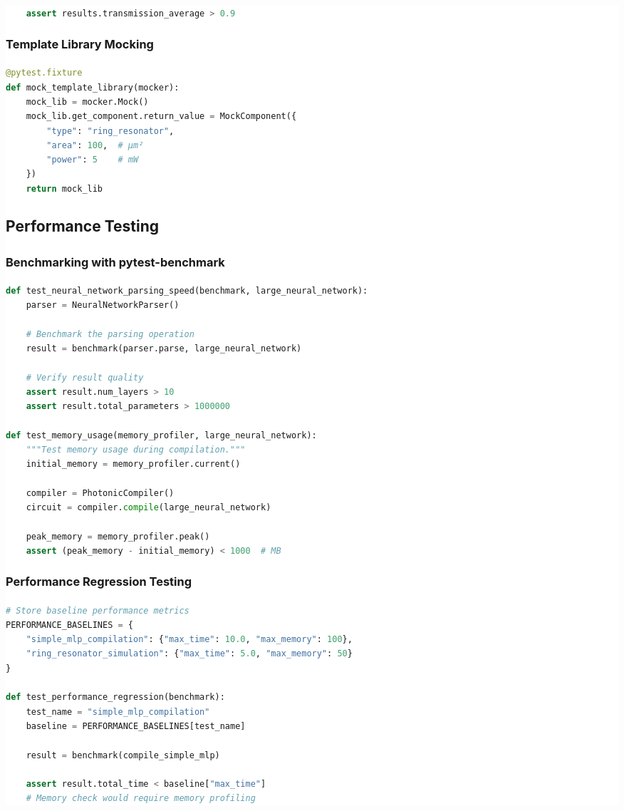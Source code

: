 ```python
    assert results.transmission_average > 0.9
```

### Template Library Mocking

```python
@pytest.fixture
def mock_template_library(mocker):
    mock_lib = mocker.Mock()
    mock_lib.get_component.return_value = MockComponent({
        "type": "ring_resonator",
        "area": 100,  # μm²
        "power": 5    # mW
    })
    return mock_lib
```

## Performance Testing

### Benchmarking with pytest-benchmark

```python
def test_neural_network_parsing_speed(benchmark, large_neural_network):
    parser = NeuralNetworkParser()
    
    # Benchmark the parsing operation
    result = benchmark(parser.parse, large_neural_network)
    
    # Verify result quality
    assert result.num_layers > 10
    assert result.total_parameters > 1000000

def test_memory_usage(memory_profiler, large_neural_network):
    """Test memory usage during compilation."""
    initial_memory = memory_profiler.current()
    
    compiler = PhotonicCompiler()
    circuit = compiler.compile(large_neural_network)
    
    peak_memory = memory_profiler.peak()
    assert (peak_memory - initial_memory) < 1000  # MB
```

### Performance Regression Testing

```python
# Store baseline performance metrics
PERFORMANCE_BASELINES = {
    "simple_mlp_compilation": {"max_time": 10.0, "max_memory": 100},
    "ring_resonator_simulation": {"max_time": 5.0, "max_memory": 50}
}

def test_performance_regression(benchmark):
    test_name = "simple_mlp_compilation"
    baseline = PERFORMANCE_BASELINES[test_name]
    
    result = benchmark(compile_simple_mlp)
    
    assert result.total_time < baseline["max_time"]
    # Memory check would require memory profiling
```
